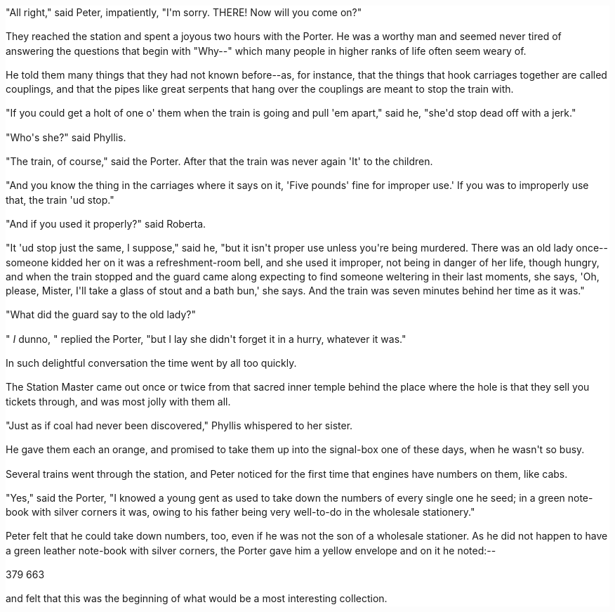 "All right," said Peter, impatiently, "I'm sorry. THERE! Now will you come on?"

They reached the station and spent a joyous two hours with the Porter. He was a worthy man and seemed never tired of answering the questions that begin with "Why--" which many people in higher ranks of life often seem weary of.

He told them many things that they had not known before--as, for instance, that the things that hook carriages together are called couplings, and that the pipes like great serpents that hang over the couplings are meant to stop the train with.

"If you could get a holt of one o' them when the train is going and pull 'em apart," said he, "she'd stop dead off with a jerk."

"Who's she?" said Phyllis.

"The train, of course," said the Porter. After that the train was never again 'It' to the children.

"And you know the thing in the carriages where it says on it, 'Five pounds' fine for improper use.' If you was to improperly use that, the train 'ud stop."

"And if you used it properly?" said Roberta.

"It 'ud stop just the same, I suppose," said he, "but it isn't proper use unless you're being murdered. There was an old lady once--someone kidded her on it was a refreshment-room bell, and she used it improper, not being in danger of her life, though hungry, and when the train stopped and the guard came along expecting to find someone weltering in their last moments, she says, 'Oh, please, Mister, I'll take a glass of stout and a bath bun,' she says. And the train was seven minutes behind her time as it was."

"What did the guard say to the old lady?"

" _I_ dunno, " replied the Porter, "but I lay she didn't forget it in a hurry, whatever it was."

In such delightful conversation the time went by all too quickly.

The Station Master came out once or twice from that sacred inner temple behind the place where the hole is that they sell you tickets through, and was most jolly with them all.

"Just as if coal had never been discovered," Phyllis whispered to her sister.

He gave them each an orange, and promised to take them up into the signal-box one of these days, when he wasn't so busy.

Several trains went through the station, and Peter noticed for the first time that engines have numbers on them, like cabs.

"Yes," said the Porter, "I knowed a young gent as used to take down the numbers of every single one he seed; in a green note-book with silver corners it was, owing to his father being very well-to-do in the wholesale stationery."

Peter felt that he could take down numbers, too, even if he was not the son of a wholesale stationer. As he did not happen to have a green leather note-book with silver corners, the Porter gave him a yellow envelope and on it he noted:--


379
663


and felt that this was the beginning of what would be a most interesting collection.
